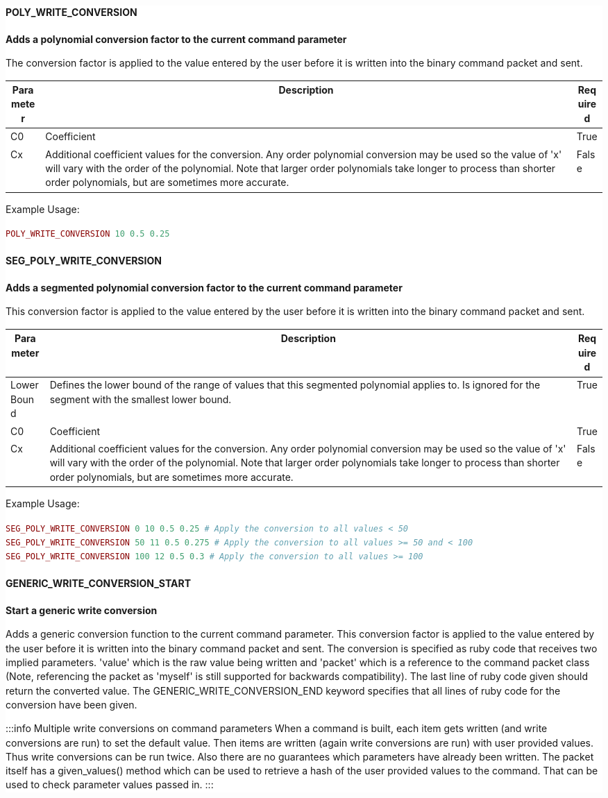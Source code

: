 
#### POLY_WRITE_CONVERSION

**Adds a polynomial conversion factor to the current command parameter**

The conversion factor is applied to the value entered by the user before it is written into the binary command packet and sent.

| Parameter | Description                                                                                                                                                                                                                                                                              | Required |
| --------- | ---------------------------------------------------------------------------------------------------------------------------------------------------------------------------------------------------------------------------------------------------------------------------------------- | -------- |
| C0        | Coefficient                                                                                                                                                                                                                                                                              | True     |
| Cx        | Additional coefficient values for the conversion. Any order polynomial conversion may be used so the value of 'x' will vary with the order of the polynomial. Note that larger order polynomials take longer to process than shorter order polynomials, but are sometimes more accurate. | False    |

Example Usage:

```ruby
POLY_WRITE_CONVERSION 10 0.5 0.25
```

#### SEG_POLY_WRITE_CONVERSION

**Adds a segmented polynomial conversion factor to the current command parameter**

This conversion factor is applied to the value entered by the user before it is written into the binary command packet and sent.

| Parameter   | Description                                                                                                                                                                                                                                                                              | Required |
| ----------- | ---------------------------------------------------------------------------------------------------------------------------------------------------------------------------------------------------------------------------------------------------------------------------------------- | -------- |
| Lower Bound | Defines the lower bound of the range of values that this segmented polynomial applies to. Is ignored for the segment with the smallest lower bound.                                                                                                                                      | True     |
| C0          | Coefficient                                                                                                                                                                                                                                                                              | True     |
| Cx          | Additional coefficient values for the conversion. Any order polynomial conversion may be used so the value of 'x' will vary with the order of the polynomial. Note that larger order polynomials take longer to process than shorter order polynomials, but are sometimes more accurate. | False    |

Example Usage:

```ruby
SEG_POLY_WRITE_CONVERSION 0 10 0.5 0.25 # Apply the conversion to all values < 50
SEG_POLY_WRITE_CONVERSION 50 11 0.5 0.275 # Apply the conversion to all values >= 50 and < 100
SEG_POLY_WRITE_CONVERSION 100 12 0.5 0.3 # Apply the conversion to all values >= 100
```

#### GENERIC_WRITE_CONVERSION_START

**Start a generic write conversion**

Adds a generic conversion function to the current command parameter.
This conversion factor is applied to the value entered by the user before it
is written into the binary command packet and sent. The conversion is specified
as ruby code that receives two implied parameters. 'value' which is the raw
value being written and 'packet' which is a reference to the command packet
class (Note, referencing the packet as 'myself' is still supported for backwards
compatibility). The last line of ruby code given should return the converted
value. The GENERIC_WRITE_CONVERSION_END keyword specifies that all lines of
ruby code for the conversion have been given.

:::info Multiple write conversions on command parameters
When a command is built, each item gets written (and write conversions are run)
to set the default value. Then items are written (again write conversions are run)
with user provided values. Thus write conversions can be run twice. Also there are
no guarantees which parameters have already been written. The packet itself has a
given_values() method which can be used to retrieve a hash of the user provided
values to the command. That can be used to check parameter values passed in.
:::
